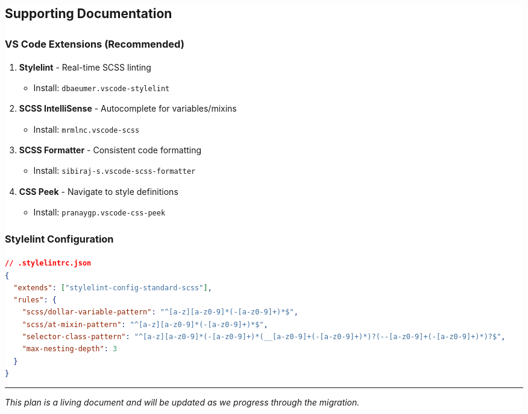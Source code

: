 ## Supporting Documentation

### VS Code Extensions (Recommended)

1. **Stylelint** - Real-time SCSS linting

   - Install: `dbaeumer.vscode-stylelint`

2. **SCSS IntelliSense** - Autocomplete for variables/mixins

   - Install: `mrmlnc.vscode-scss`

3. **SCSS Formatter** - Consistent code formatting

   - Install: `sibiraj-s.vscode-scss-formatter`

4. **CSS Peek** - Navigate to style definitions
   - Install: `pranaygp.vscode-css-peek`

### Stylelint Configuration

```json
// .stylelintrc.json
{
  "extends": ["stylelint-config-standard-scss"],
  "rules": {
    "scss/dollar-variable-pattern": "^[a-z][a-z0-9]*(-[a-z0-9]+)*$",
    "scss/at-mixin-pattern": "^[a-z][a-z0-9]*(-[a-z0-9]+)*$",
    "selector-class-pattern": "^[a-z][a-z0-9]*(-[a-z0-9]+)*(__[a-z0-9]+(-[a-z0-9]+)*)?(--[a-z0-9]+(-[a-z0-9]+)*)?$",
    "max-nesting-depth": 3
  }
}
```

---

_This plan is a living document and will be updated as we progress through the migration._
